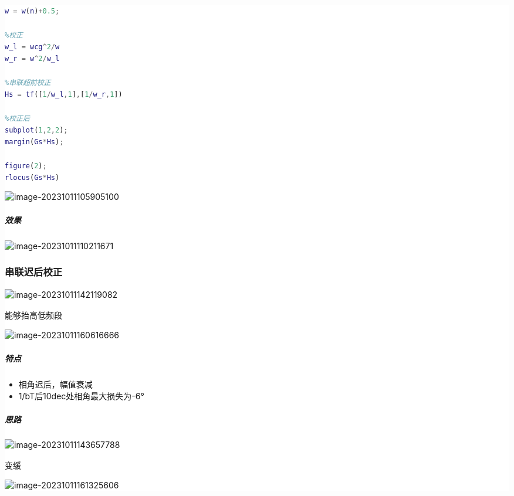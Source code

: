 ```matlab
w = w(n)+0.5;

%校正
w_l = wcg^2/w
w_r = w^2/w_l

%串联超前校正
Hs = tf([1/w_l,1],[1/w_r,1])

%校正后
subplot(1,2,2);
margin(Gs*Hs);

figure(2);
rlocus(Gs*Hs)
```

![image-20231011105905100](https://raw.githubusercontent.com/mjjjh/NoteImage/main/image/%E6%8E%A7%E5%88%B6/%E6%8E%A7%E5%88%B6202310111059179.png)



##### 效果

![image-20231011110211671](https://raw.githubusercontent.com/mjjjh/NoteImage/main/image/%E6%8E%A7%E5%88%B6/%E6%8E%A7%E5%88%B6202310111102830.png)



### 串联迟后校正

![image-20231011142119082](https://raw.githubusercontent.com/mjjjh/NoteImage/main/image/%E6%8E%A7%E5%88%B6/%E6%8E%A7%E5%88%B6202310111421510.png)



能够抬高低频段

![image-20231011160616666](https://raw.githubusercontent.com/mjjjh/NoteImage/main/image/%E6%8E%A7%E5%88%B6/%E6%8E%A7%E5%88%B6202310111606411.png)



##### 特点

- 相角迟后，幅值衰减
- 1/bT后10dec处相角最大损失为-6°



##### 思路

![image-20231011143657788](https://raw.githubusercontent.com/mjjjh/NoteImage/main/image/%E6%8E%A7%E5%88%B6/%E6%8E%A7%E5%88%B6202310111436266.png)

变缓

![image-20231011161325606](https://raw.githubusercontent.com/mjjjh/NoteImage/main/image/%E6%8E%A7%E5%88%B6/%E6%8E%A7%E5%88%B6202310111613671.png)



